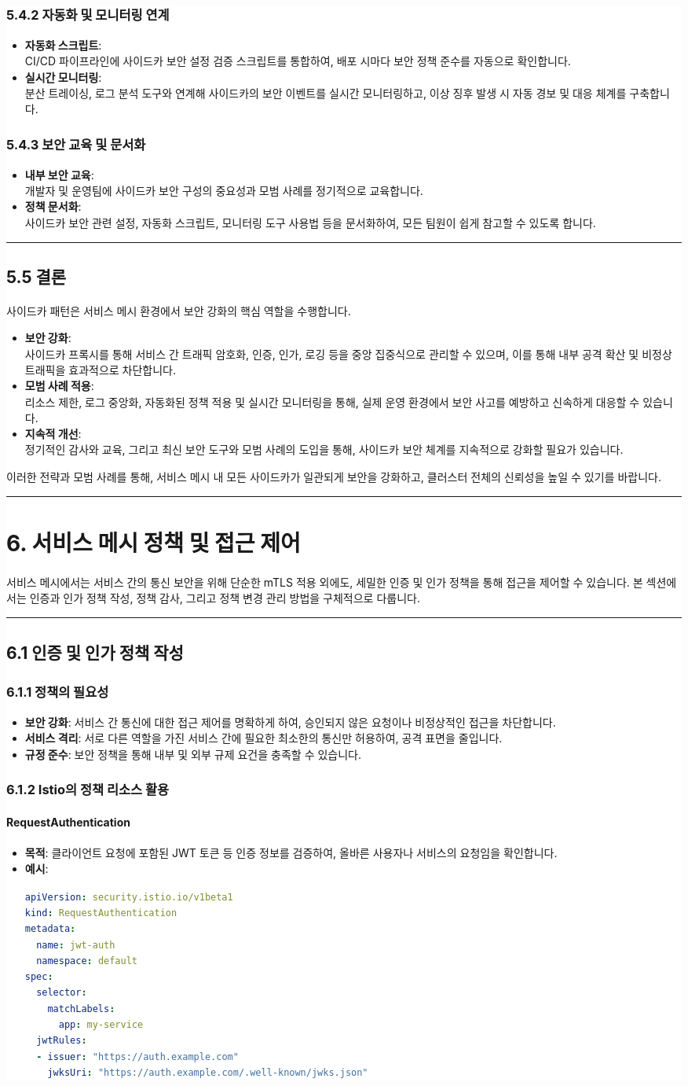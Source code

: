 ### 5.4.2 자동화 및 모니터링 연계
- **자동화 스크립트**:  
  CI/CD 파이프라인에 사이드카 보안 설정 검증 스크립트를 통합하여, 배포 시마다 보안 정책 준수를 자동으로 확인합니다.
- **실시간 모니터링**:  
  분산 트레이싱, 로그 분석 도구와 연계해 사이드카의 보안 이벤트를 실시간 모니터링하고, 이상 징후 발생 시 자동 경보 및 대응 체계를 구축합니다.

### 5.4.3 보안 교육 및 문서화
- **내부 보안 교육**:  
  개발자 및 운영팀에 사이드카 보안 구성의 중요성과 모범 사례를 정기적으로 교육합니다.
- **정책 문서화**:  
  사이드카 보안 관련 설정, 자동화 스크립트, 모니터링 도구 사용법 등을 문서화하여, 모든 팀원이 쉽게 참고할 수 있도록 합니다.

---

## 5.5 결론

사이드카 패턴은 서비스 메시 환경에서 보안 강화의 핵심 역할을 수행합니다.
- **보안 강화**:  
  사이드카 프록시를 통해 서비스 간 트래픽 암호화, 인증, 인가, 로깅 등을 중앙 집중식으로 관리할 수 있으며, 이를 통해 내부 공격 확산 및 비정상 트래픽을 효과적으로 차단합니다.
- **모범 사례 적용**:  
  리소스 제한, 로그 중앙화, 자동화된 정책 적용 및 실시간 모니터링을 통해, 실제 운영 환경에서 보안 사고를 예방하고 신속하게 대응할 수 있습니다.
- **지속적 개선**:  
  정기적인 감사와 교육, 그리고 최신 보안 도구와 모범 사례의 도입을 통해, 사이드카 보안 체계를 지속적으로 강화할 필요가 있습니다.

이러한 전략과 모범 사례를 통해, 서비스 메시 내 모든 사이드카가 일관되게 보안을 강화하고, 클러스터 전체의 신뢰성을 높일 수 있기를 바랍니다.

---

# 6. 서비스 메시 정책 및 접근 제어

서비스 메시에서는 서비스 간의 통신 보안을 위해 단순한 mTLS 적용 외에도, 세밀한 인증 및 인가 정책을 통해 접근을 제어할 수 있습니다. 본 섹션에서는 인증과 인가 정책 작성, 정책 감사, 그리고 정책 변경 관리 방법을 구체적으로 다룹니다.

---

## 6.1 인증 및 인가 정책 작성

### 6.1.1 정책의 필요성
- **보안 강화**: 서비스 간 통신에 대한 접근 제어를 명확하게 하여, 승인되지 않은 요청이나 비정상적인 접근을 차단합니다.
- **서비스 격리**: 서로 다른 역할을 가진 서비스 간에 필요한 최소한의 통신만 허용하여, 공격 표면을 줄입니다.
- **규정 준수**: 보안 정책을 통해 내부 및 외부 규제 요건을 충족할 수 있습니다.

### 6.1.2 Istio의 정책 리소스 활용

#### RequestAuthentication
- **목적**: 클라이언트 요청에 포함된 JWT 토큰 등 인증 정보를 검증하여, 올바른 사용자나 서비스의 요청임을 확인합니다.
- **예시**:
  ```yaml
  apiVersion: security.istio.io/v1beta1
  kind: RequestAuthentication
  metadata:
    name: jwt-auth
    namespace: default
  spec:
    selector:
      matchLabels:
        app: my-service
    jwtRules:
    - issuer: "https://auth.example.com"
      jwksUri: "https://auth.example.com/.well-known/jwks.json"
  ```